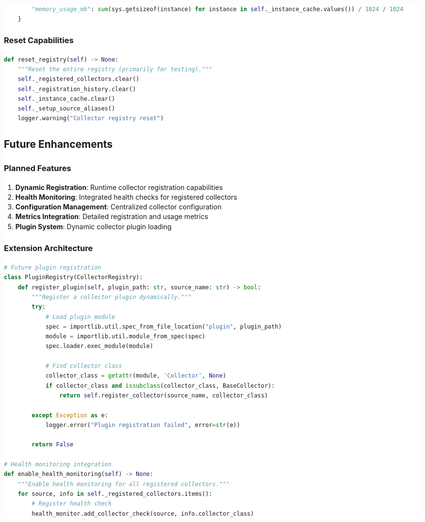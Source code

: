 ```python
        "memory_usage_mb": sum(sys.getsizeof(instance) for instance in self._instance_cache.values()) / 1024 / 1024
    }
```

### Reset Capabilities

```python
def reset_registry(self) -> None:
    """Reset the entire registry (primarily for testing)."""
    self._registered_collectors.clear()
    self._registration_history.clear()
    self._instance_cache.clear()
    self._setup_source_aliases()
    logger.warning("Collector registry reset")
```

## Future Enhancements

### Planned Features

1. **Dynamic Registration**: Runtime collector registration capabilities
2. **Health Monitoring**: Integrated health checks for registered collectors
3. **Configuration Management**: Centralized collector configuration
4. **Metrics Integration**: Detailed registration and usage metrics
5. **Plugin System**: Dynamic collector plugin loading

### Extension Architecture

```python
# Future plugin registration
class PluginRegistry(CollectorRegistry):
    def register_plugin(self, plugin_path: str, source_name: str) -> bool:
        """Register a collector plugin dynamically."""
        try:
            # Load plugin module
            spec = importlib.util.spec_from_file_location("plugin", plugin_path)
            module = importlib.util.module_from_spec(spec)
            spec.loader.exec_module(module)
            
            # Find collector class
            collector_class = getattr(module, 'Collector', None)
            if collector_class and issubclass(collector_class, BaseCollector):
                return self.register_collector(source_name, collector_class)
            
        except Exception as e:
            logger.error("Plugin registration failed", error=str(e))
        
        return False

# Health monitoring integration
def enable_health_monitoring(self) -> None:
    """Enable health monitoring for all registered collectors."""
    for source, info in self._registered_collectors.items():
        # Register health check
        health_monitor.add_collector_check(source, info.collector_class)
```
